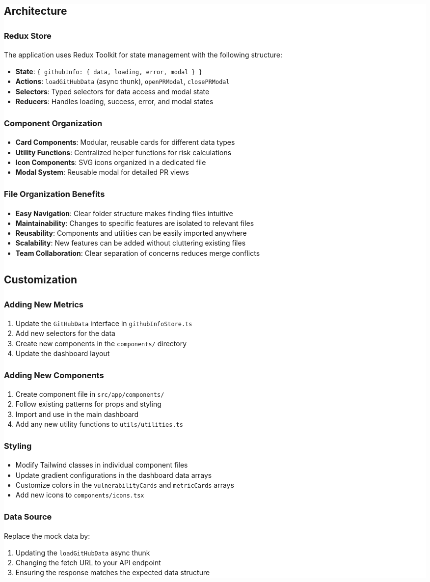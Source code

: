 ## Architecture

### Redux Store
The application uses Redux Toolkit for state management with the following structure:

- **State**: `{ githubInfo: { data, loading, error, modal } }`
- **Actions**: `loadGitHubData` (async thunk), `openPRModal`, `closePRModal`
- **Selectors**: Typed selectors for data access and modal state
- **Reducers**: Handles loading, success, error, and modal states

### Component Organization
- **Card Components**: Modular, reusable cards for different data types
- **Utility Functions**: Centralized helper functions for risk calculations
- **Icon Components**: SVG icons organized in a dedicated file
- **Modal System**: Reusable modal for detailed PR views

### File Organization Benefits
- **Easy Navigation**: Clear folder structure makes finding files intuitive
- **Maintainability**: Changes to specific features are isolated to relevant files
- **Reusability**: Components and utilities can be easily imported anywhere
- **Scalability**: New features can be added without cluttering existing files
- **Team Collaboration**: Clear separation of concerns reduces merge conflicts

## Customization

### Adding New Metrics
1. Update the `GitHubData` interface in `githubInfoStore.ts`
2. Add new selectors for the data
3. Create new components in the `components/` directory
4. Update the dashboard layout

### Adding New Components
1. Create component file in `src/app/components/`
2. Follow existing patterns for props and styling
3. Import and use in the main dashboard
4. Add any new utility functions to `utils/utilities.ts`

### Styling
- Modify Tailwind classes in individual component files
- Update gradient configurations in the dashboard data arrays
- Customize colors in the `vulnerabilityCards` and `metricCards` arrays
- Add new icons to `components/icons.tsx`

### Data Source
Replace the mock data by:
1. Updating the `loadGitHubData` async thunk
2. Changing the fetch URL to your API endpoint
3. Ensuring the response matches the expected data structure
